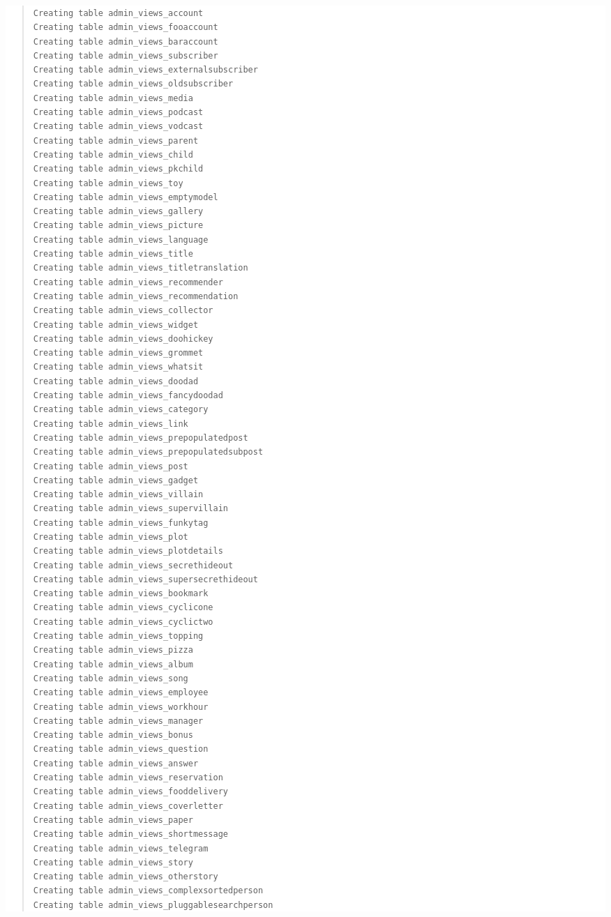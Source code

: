 >     Creating table admin_views_account  
>     Creating table admin_views_fooaccount  
>     Creating table admin_views_baraccount  
>     Creating table admin_views_subscriber  
>     Creating table admin_views_externalsubscriber  
>     Creating table admin_views_oldsubscriber  
>     Creating table admin_views_media  
>     Creating table admin_views_podcast  
>     Creating table admin_views_vodcast  
>     Creating table admin_views_parent  
>     Creating table admin_views_child  
>     Creating table admin_views_pkchild  
>     Creating table admin_views_toy  
>     Creating table admin_views_emptymodel  
>     Creating table admin_views_gallery  
>     Creating table admin_views_picture  
>     Creating table admin_views_language  
>     Creating table admin_views_title  
>     Creating table admin_views_titletranslation  
>     Creating table admin_views_recommender  
>     Creating table admin_views_recommendation  
>     Creating table admin_views_collector  
>     Creating table admin_views_widget  
>     Creating table admin_views_doohickey  
>     Creating table admin_views_grommet  
>     Creating table admin_views_whatsit  
>     Creating table admin_views_doodad  
>     Creating table admin_views_fancydoodad  
>     Creating table admin_views_category  
>     Creating table admin_views_link  
>     Creating table admin_views_prepopulatedpost  
>     Creating table admin_views_prepopulatedsubpost  
>     Creating table admin_views_post  
>     Creating table admin_views_gadget  
>     Creating table admin_views_villain  
>     Creating table admin_views_supervillain  
>     Creating table admin_views_funkytag  
>     Creating table admin_views_plot  
>     Creating table admin_views_plotdetails  
>     Creating table admin_views_secrethideout  
>     Creating table admin_views_supersecrethideout  
>     Creating table admin_views_bookmark  
>     Creating table admin_views_cyclicone  
>     Creating table admin_views_cyclictwo  
>     Creating table admin_views_topping  
>     Creating table admin_views_pizza  
>     Creating table admin_views_album  
>     Creating table admin_views_song  
>     Creating table admin_views_employee  
>     Creating table admin_views_workhour  
>     Creating table admin_views_manager  
>     Creating table admin_views_bonus  
>     Creating table admin_views_question  
>     Creating table admin_views_answer  
>     Creating table admin_views_reservation  
>     Creating table admin_views_fooddelivery  
>     Creating table admin_views_coverletter  
>     Creating table admin_views_paper  
>     Creating table admin_views_shortmessage  
>     Creating table admin_views_telegram  
>     Creating table admin_views_story  
>     Creating table admin_views_otherstory  
>     Creating table admin_views_complexsortedperson  
>     Creating table admin_views_pluggablesearchperson  